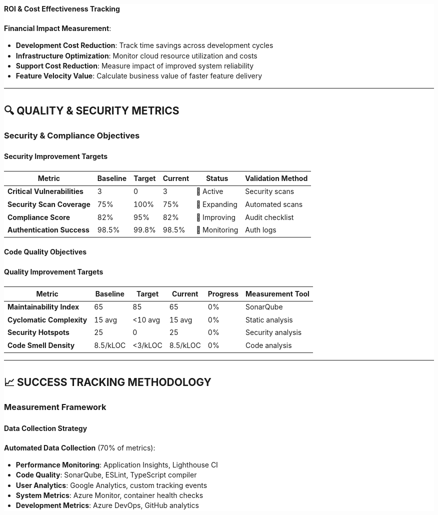 #### ROI & Cost Effectiveness Tracking
**Financial Impact Measurement**:
- **Development Cost Reduction**: Track time savings across development cycles
- **Infrastructure Optimization**: Monitor cloud resource utilization and costs
- **Support Cost Reduction**: Measure impact of improved system reliability
- **Feature Velocity Value**: Calculate business value of faster feature delivery

---

## 🔍 QUALITY & SECURITY METRICS

### Security & Compliance Objectives

#### Security Improvement Targets
| Metric | Baseline | Target | Current | Status | Validation Method |
|--------|----------|--------|---------|--------|-------------------|
| **Critical Vulnerabilities** | 3 | 0 | 3 | 🔄 Active | Security scans |
| **Security Scan Coverage** | 75% | 100% | 75% | 🔄 Expanding | Automated scans |
| **Compliance Score** | 82% | 95% | 82% | 🔄 Improving | Audit checklist |
| **Authentication Success** | 98.5% | 99.8% | 98.5% | 🔄 Monitoring | Auth logs |

#### Code Quality Objectives

#### Quality Improvement Targets
| Metric | Baseline | Target | Current | Progress | Measurement Tool |
|--------|----------|--------|---------|----------|------------------|
| **Maintainability Index** | 65 | 85 | 65 | 0% | SonarQube |
| **Cyclomatic Complexity** | 15 avg | <10 avg | 15 avg | 0% | Static analysis |
| **Security Hotspots** | 25 | 0 | 25 | 0% | Security analysis |
| **Code Smell Density** | 8.5/kLOC | <3/kLOC | 8.5/kLOC | 0% | Code analysis |

---

## 📈 SUCCESS TRACKING METHODOLOGY

### Measurement Framework

#### Data Collection Strategy
**Automated Data Collection** (70% of metrics):
- **Performance Monitoring**: Application Insights, Lighthouse CI
- **Code Quality**: SonarQube, ESLint, TypeScript compiler
- **User Analytics**: Google Analytics, custom tracking events
- **System Metrics**: Azure Monitor, container health checks
- **Development Metrics**: Azure DevOps, GitHub analytics
